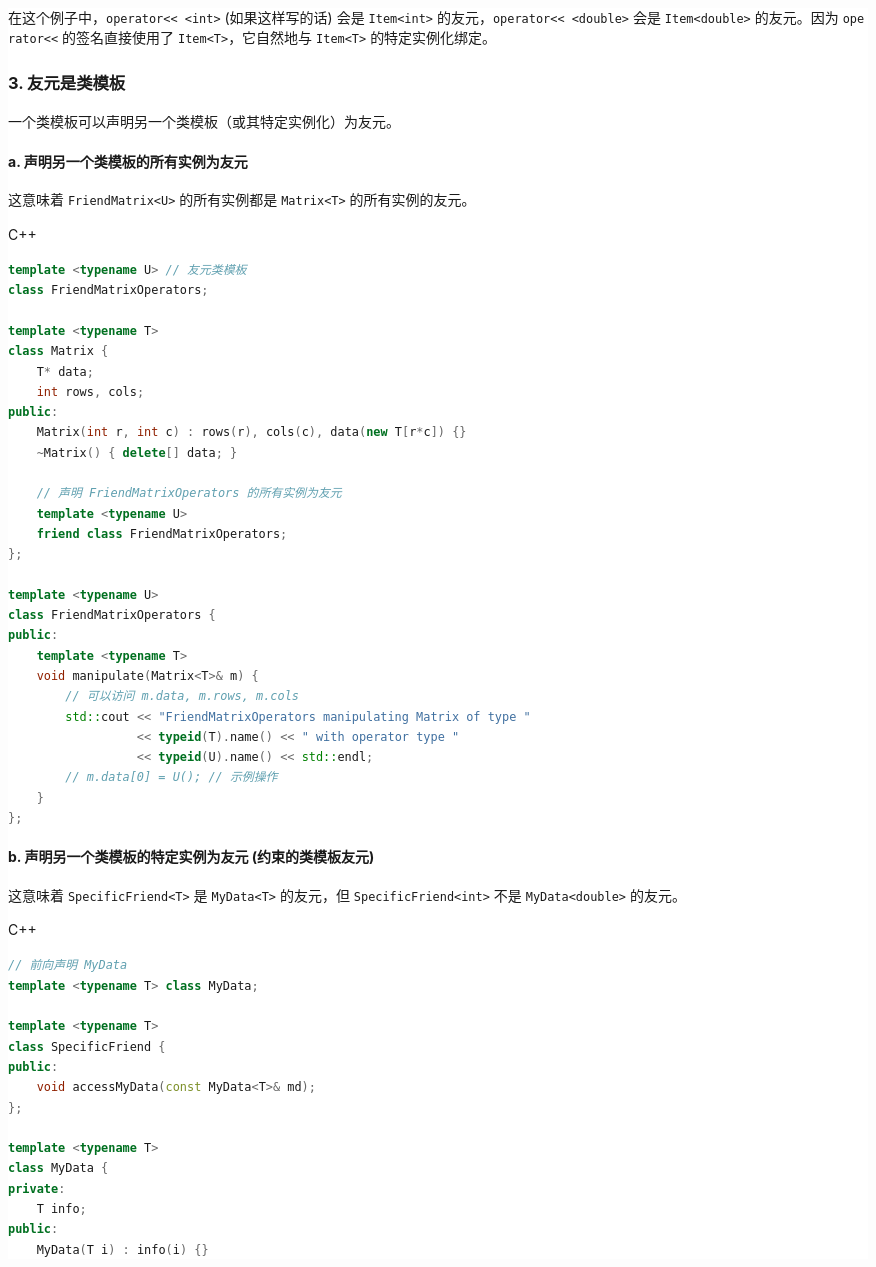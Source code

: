 在这个例子中，`operator<< <int>` (如果这样写的话) 会是 `Item<int>` 的友元，`operator<< <double>` 会是 `Item<double>` 的友元。因为 `operator<<` 的签名直接使用了 `Item<T>`，它自然地与 `Item<T>` 的特定实例化绑定。

### 3. 友元是类模板

一个类模板可以声明另一个类模板（或其特定实例化）为友元。

#### a. 声明另一个类模板的所有实例为友元

这意味着 `FriendMatrix<U>` 的所有实例都是 `Matrix<T>` 的所有实例的友元。

C++

```c++
template <typename U> // 友元类模板
class FriendMatrixOperators;

template <typename T>
class Matrix {
    T* data;
    int rows, cols;
public:
    Matrix(int r, int c) : rows(r), cols(c), data(new T[r*c]) {}
    ~Matrix() { delete[] data; }

    // 声明 FriendMatrixOperators 的所有实例为友元
    template <typename U>
    friend class FriendMatrixOperators;
};

template <typename U>
class FriendMatrixOperators {
public:
    template <typename T>
    void manipulate(Matrix<T>& m) {
        // 可以访问 m.data, m.rows, m.cols
        std::cout << "FriendMatrixOperators manipulating Matrix of type "
                  << typeid(T).name() << " with operator type "
                  << typeid(U).name() << std::endl;
        // m.data[0] = U(); // 示例操作
    }
};
```

#### b. 声明另一个类模板的特定实例为友元 (约束的类模板友元)

这意味着 `SpecificFriend<T>` 是 `MyData<T>` 的友元，但 `SpecificFriend<int>` 不是 `MyData<double>` 的友元。

C++

```c++
// 前向声明 MyData
template <typename T> class MyData;

template <typename T>
class SpecificFriend {
public:
    void accessMyData(const MyData<T>& md);
};

template <typename T>
class MyData {
private:
    T info;
public:
    MyData(T i) : info(i) {}

```
